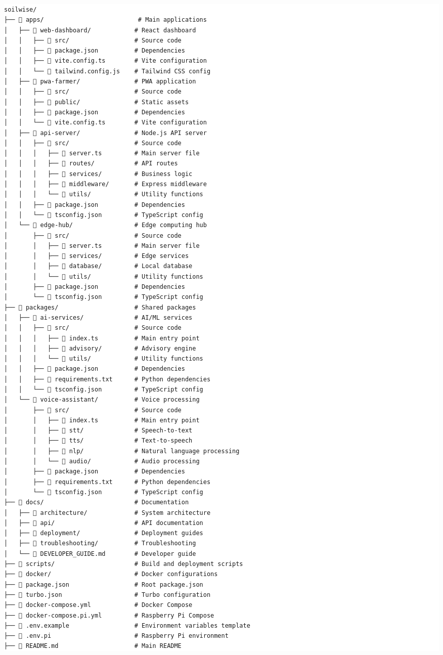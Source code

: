 ```
soilwise/
├── 📁 apps/                          # Main applications
│   ├── 📁 web-dashboard/            # React dashboard
│   │   ├── 📁 src/                  # Source code
│   │   ├── 📄 package.json          # Dependencies
│   │   ├── 📄 vite.config.ts        # Vite configuration
│   │   └── 📄 tailwind.config.js    # Tailwind CSS config
│   ├── 📁 pwa-farmer/               # PWA application
│   │   ├── 📁 src/                  # Source code
│   │   ├── 📁 public/               # Static assets
│   │   ├── 📄 package.json          # Dependencies
│   │   └── 📄 vite.config.ts        # Vite configuration
│   ├── 📁 api-server/               # Node.js API server
│   │   ├── 📁 src/                  # Source code
│   │   │   ├── 📄 server.ts         # Main server file
│   │   │   ├── 📁 routes/           # API routes
│   │   │   ├── 📁 services/         # Business logic
│   │   │   ├── 📁 middleware/       # Express middleware
│   │   │   └── 📁 utils/            # Utility functions
│   │   ├── 📄 package.json          # Dependencies
│   │   └── 📄 tsconfig.json         # TypeScript config
│   └── 📁 edge-hub/                 # Edge computing hub
│       ├── 📁 src/                  # Source code
│       │   ├── 📄 server.ts         # Main server file
│       │   ├── 📁 services/         # Edge services
│       │   ├── 📁 database/         # Local database
│       │   └── 📁 utils/            # Utility functions
│       ├── 📄 package.json          # Dependencies
│       └── 📄 tsconfig.json         # TypeScript config
├── 📁 packages/                     # Shared packages
│   ├── 📁 ai-services/              # AI/ML services
│   │   ├── 📁 src/                  # Source code
│   │   │   ├── 📄 index.ts          # Main entry point
│   │   │   ├── 📁 advisory/         # Advisory engine
│   │   │   └── 📁 utils/            # Utility functions
│   │   ├── 📄 package.json          # Dependencies
│   │   ├── 📄 requirements.txt      # Python dependencies
│   │   └── 📄 tsconfig.json         # TypeScript config
│   └── 📁 voice-assistant/          # Voice processing
│       ├── 📁 src/                  # Source code
│       │   ├── 📄 index.ts          # Main entry point
│       │   ├── 📁 stt/              # Speech-to-text
│       │   ├── 📁 tts/              # Text-to-speech
│       │   ├── 📁 nlp/              # Natural language processing
│       │   └── 📁 audio/            # Audio processing
│       ├── 📄 package.json          # Dependencies
│       ├── 📄 requirements.txt      # Python dependencies
│       └── 📄 tsconfig.json         # TypeScript config
├── 📁 docs/                         # Documentation
│   ├── 📁 architecture/             # System architecture
│   ├── 📁 api/                      # API documentation
│   ├── 📁 deployment/               # Deployment guides
│   ├── 📁 troubleshooting/          # Troubleshooting
│   └── 📄 DEVELOPER_GUIDE.md        # Developer guide
├── 📁 scripts/                      # Build and deployment scripts
├── 📁 docker/                       # Docker configurations
├── 📄 package.json                  # Root package.json
├── 📄 turbo.json                    # Turbo configuration
├── 📄 docker-compose.yml            # Docker Compose
├── 📄 docker-compose.pi.yml         # Raspberry Pi Compose
├── 📄 .env.example                  # Environment variables template
├── 📄 .env.pi                       # Raspberry Pi environment
├── 📄 README.md                     # Main README
```